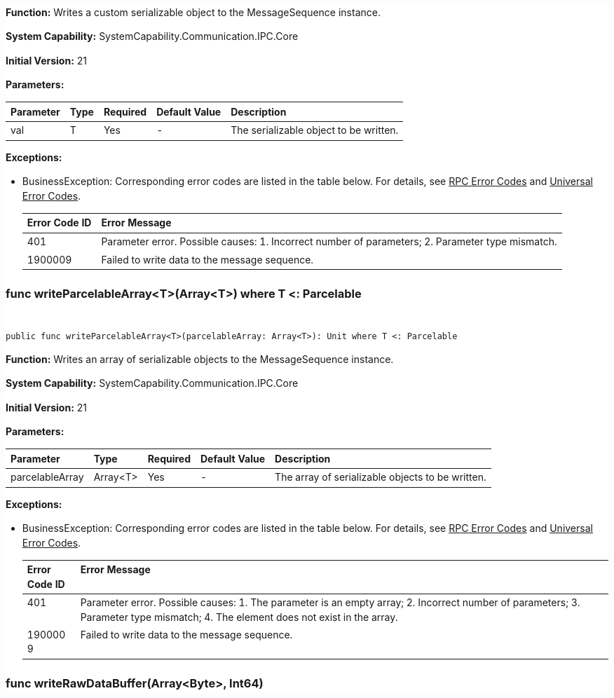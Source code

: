 **Function:** Writes a custom serializable object to the MessageSequence instance.

**System Capability:** SystemCapability.Communication.IPC.Core

**Initial Version:** 21

**Parameters:**

| Parameter | Type | Required | Default Value | Description |
|:---|:---|:---|:---|:---|
| val | T | Yes | - | The serializable object to be written. |

**Exceptions:**

- BusinessException: Corresponding error codes are listed in the table below. For details, see [RPC Error Codes](../../errorcodes/cj-errorcode-rpc.md) and [Universal Error Codes](../../errorcodes/cj-errorcode-universal.md).

  | Error Code ID | Error Message |
  | :---- | :--- |
  | 401 | Parameter error. Possible causes: 1. Incorrect number of parameters; 2. Parameter type mismatch. |
  | 1900009 | Failed to write data to the message sequence. |

### func writeParcelableArray\<T>(Array\<T>) where T \<: Parcelable

```cangjie

public func writeParcelableArray<T>(parcelableArray: Array<T>): Unit where T <: Parcelable
```

**Function:** Writes an array of serializable objects to the MessageSequence instance.

**System Capability:** SystemCapability.Communication.IPC.Core

**Initial Version:** 21

**Parameters:**

| Parameter | Type | Required | Default Value | Description |
|:---|:---|:---|:---|:---|
| parcelableArray | Array\<T> | Yes | - | The array of serializable objects to be written. |

**Exceptions:**

- BusinessException: Corresponding error codes are listed in the table below. For details, see [RPC Error Codes](../../errorcodes/cj-errorcode-rpc.md) and [Universal Error Codes](../../errorcodes/cj-errorcode-universal.md).

  | Error Code ID | Error Message |
  | :---- | :--- |
  | 401 | Parameter error. Possible causes: 1. The parameter is an empty array; 2. Incorrect number of parameters; 3. Parameter type mismatch; 4. The element does not exist in the array. |
  | 1900009 | Failed to write data to the message sequence. |

### func writeRawDataBuffer(Array\<Byte>, Int64)
